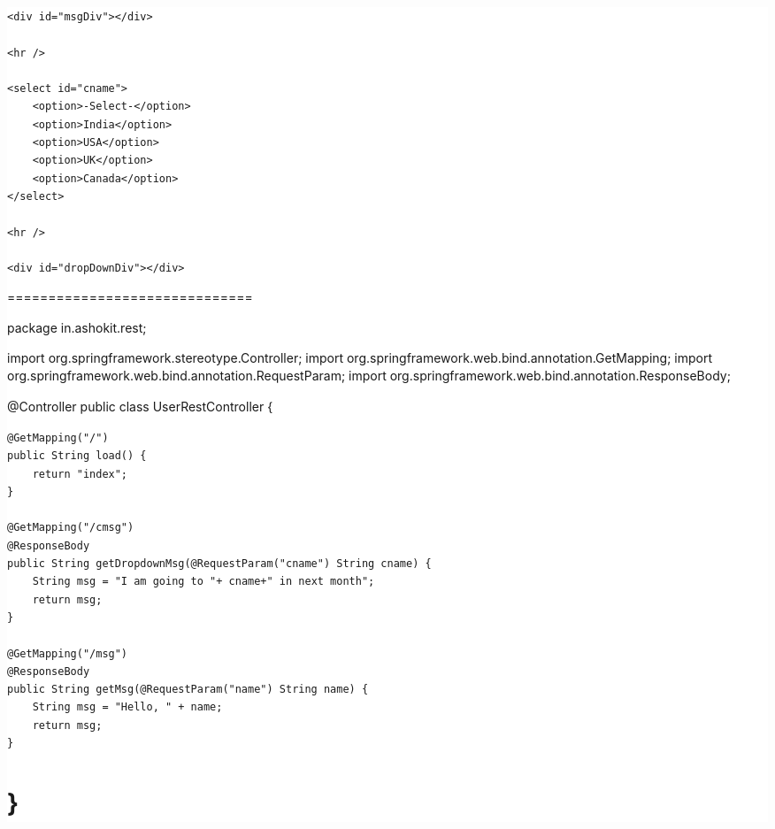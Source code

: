 	<div id="msgDiv"></div>

	<hr />

	<select id="cname">
		<option>-Select-</option>
		<option>India</option>
		<option>USA</option>
		<option>UK</option>
		<option>Canada</option>
	</select>

	<hr />

	<div id="dropDownDiv"></div>

</body>
</html>


==============================

package in.ashokit.rest;

import org.springframework.stereotype.Controller;
import org.springframework.web.bind.annotation.GetMapping;
import org.springframework.web.bind.annotation.RequestParam;
import org.springframework.web.bind.annotation.ResponseBody;

@Controller
public class UserRestController {
	
	@GetMapping("/")
	public String load() {
		return "index";
	}
	
	@GetMapping("/cmsg")
	@ResponseBody
	public String getDropdownMsg(@RequestParam("cname") String cname) {
		String msg = "I am going to "+ cname+" in next month";
		return msg;
	}

	@GetMapping("/msg")
	@ResponseBody
	public String getMsg(@RequestParam("name") String name) {
		String msg = "Hello, " + name;
		return msg;
	}
}
==============================================================





















